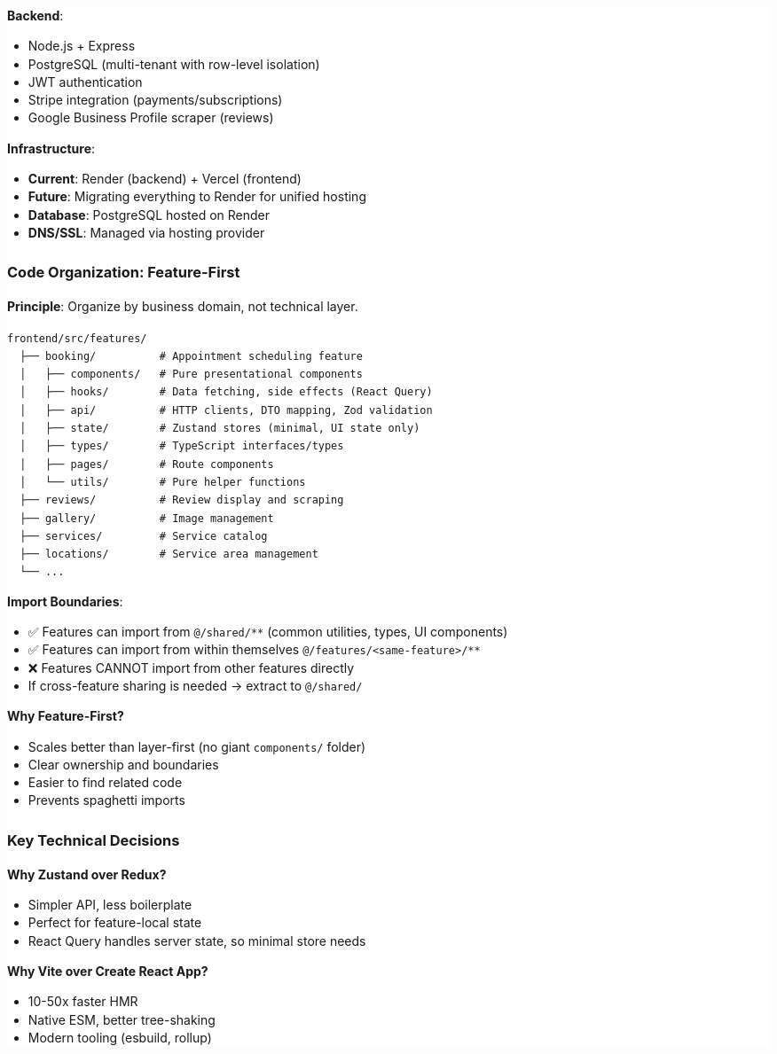 **Backend**:
- Node.js + Express
- PostgreSQL (multi-tenant with row-level isolation)
- JWT authentication
- Stripe integration (payments/subscriptions)
- Google Business Profile scraper (reviews)

**Infrastructure**:
- **Current**: Render (backend) + Vercel (frontend)
- **Future**: Migrating everything to Render for unified hosting
- **Database**: PostgreSQL hosted on Render
- **DNS/SSL**: Managed via hosting provider

### Code Organization: Feature-First

**Principle**: Organize by business domain, not technical layer.

```
frontend/src/features/
  ├── booking/          # Appointment scheduling feature
  │   ├── components/   # Pure presentational components
  │   ├── hooks/        # Data fetching, side effects (React Query)
  │   ├── api/          # HTTP clients, DTO mapping, Zod validation
  │   ├── state/        # Zustand stores (minimal, UI state only)
  │   ├── types/        # TypeScript interfaces/types
  │   ├── pages/        # Route components
  │   └── utils/        # Pure helper functions
  ├── reviews/          # Review display and scraping
  ├── gallery/          # Image management
  ├── services/         # Service catalog
  ├── locations/        # Service area management
  └── ...
```

**Import Boundaries**:
- ✅ Features can import from `@/shared/**` (common utilities, types, UI components)
- ✅ Features can import from within themselves `@/features/<same-feature>/**`
- ❌ Features CANNOT import from other features directly
- If cross-feature sharing is needed → extract to `@/shared/`

**Why Feature-First?**
- Scales better than layer-first (no giant `components/` folder)
- Clear ownership and boundaries
- Easier to find related code
- Prevents spaghetti imports

### Key Technical Decisions

**Why Zustand over Redux?**
- Simpler API, less boilerplate
- Perfect for feature-local state
- React Query handles server state, so minimal store needs

**Why Vite over Create React App?**
- 10-50x faster HMR
- Native ESM, better tree-shaking
- Modern tooling (esbuild, rollup)
